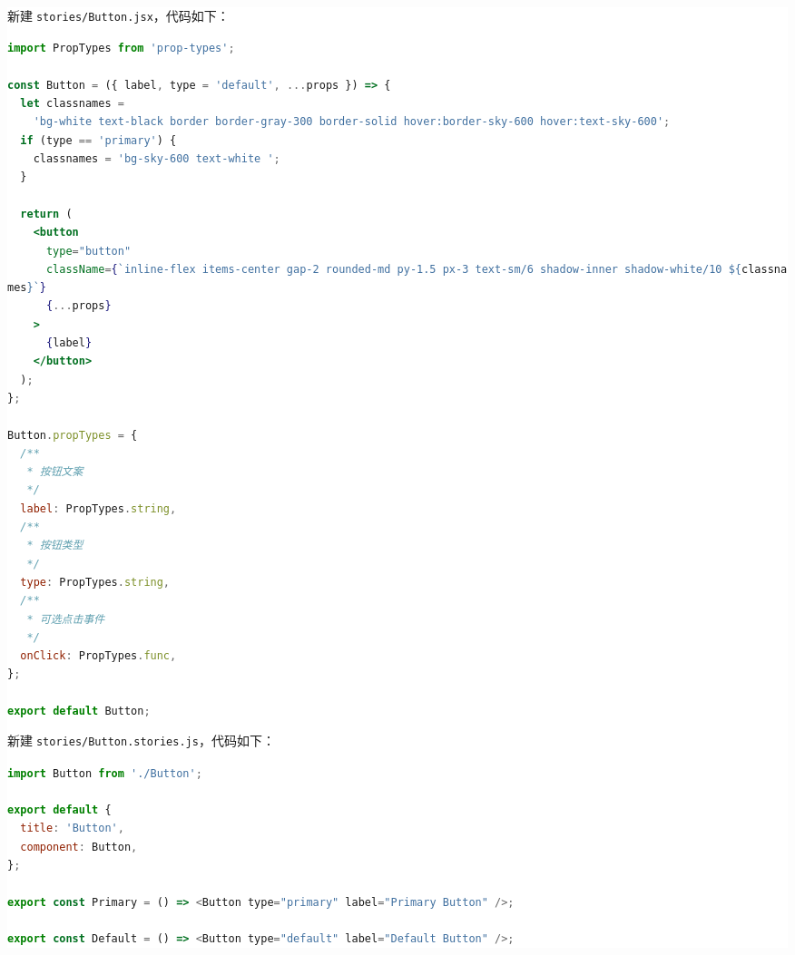 新建 `stories/Button.jsx`，代码如下：

```jsx
import PropTypes from 'prop-types';

const Button = ({ label, type = 'default', ...props }) => {
  let classnames =
    'bg-white text-black border border-gray-300 border-solid hover:border-sky-600 hover:text-sky-600';
  if (type == 'primary') {
    classnames = 'bg-sky-600 text-white ';
  }

  return (
    <button
      type="button"
      className={`inline-flex items-center gap-2 rounded-md py-1.5 px-3 text-sm/6 shadow-inner shadow-white/10 ${classnames}`}
      {...props}
    >
      {label}
    </button>
  );
};

Button.propTypes = {
  /**
   * 按钮文案
   */
  label: PropTypes.string,
  /**
   * 按钮类型
   */
  type: PropTypes.string,
  /**
   * 可选点击事件
   */
  onClick: PropTypes.func,
};

export default Button;
```

新建 `stories/Button.stories.js`，代码如下：

```js
import Button from './Button';

export default {
  title: 'Button',
  component: Button,
};

export const Primary = () => <Button type="primary" label="Primary Button" />;

export const Default = () => <Button type="default" label="Default Button" />;
```
